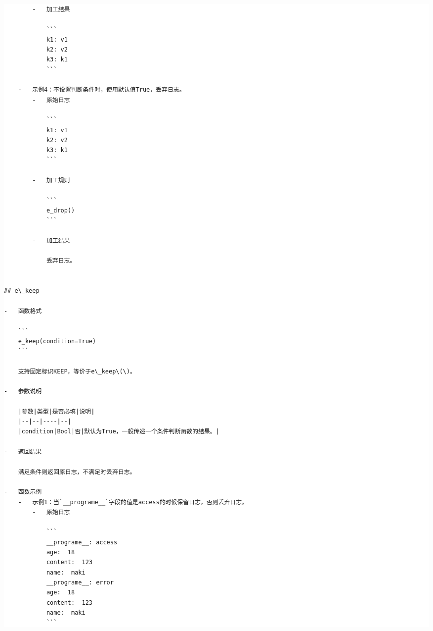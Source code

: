 ``` |
        -   加工结果

            ```
            k1: v1
            k2: v2
            k3: k1
            ```

    -   示例4：不设置判断条件时，使用默认值True，丢弃日志。
        -   原始日志

            ```
            k1: v1
            k2: v2
            k3: k1
            ```

        -   加工规则

            ```
            e_drop()    
            ```

        -   加工结果

            丢弃日志。


## e\_keep

-   函数格式

    ```
    e_keep(condition=True)
    ```

    支持固定标识KEEP，等价于e\_keep\(\)。

-   参数说明

    |参数|类型|是否必填|说明|
    |--|--|----|--|
    |condition|Bool|否|默认为True，一般传递一个条件判断函数的结果。|

-   返回结果

    满足条件则返回原日志，不满足时丢弃日志。

-   函数示例
    -   示例1：当`__programe__`字段的值是access的时候保留日志，否则丢弃日志。
        -   原始日志

            ```
            __programe__: access
            age:  18
            content:  123
            name:  maki
            __programe__: error
            age:  18
            content:  123
            name:  maki
            ```

```